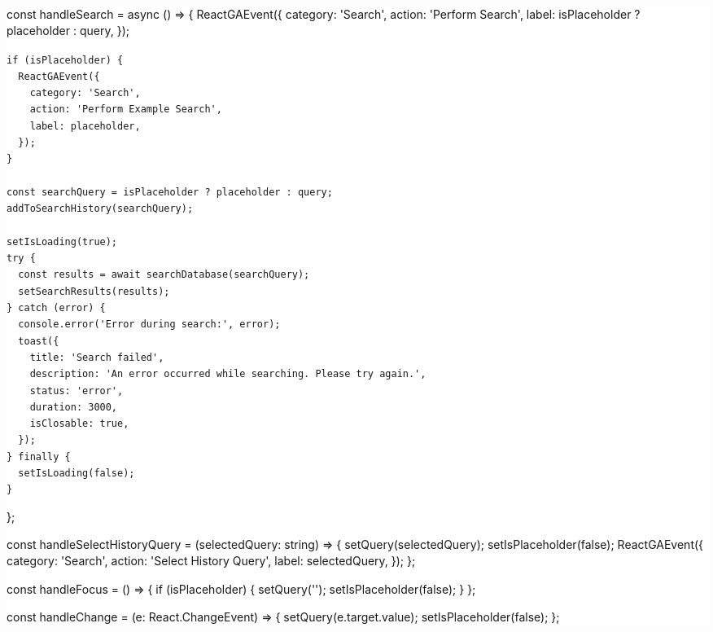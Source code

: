   const handleSearch = async () => {
    ReactGAEvent({
      category: 'Search',
      action: 'Perform Search',
      label: isPlaceholder ? placeholder : query,
    });

    if (isPlaceholder) {
      ReactGAEvent({
        category: 'Search',
        action: 'Perform Example Search',
        label: placeholder,
      });
    }

    const searchQuery = isPlaceholder ? placeholder : query;
    addToSearchHistory(searchQuery);

    setIsLoading(true);
    try {
      const results = await searchDatabase(searchQuery);
      setSearchResults(results);
    } catch (error) {
      console.error('Error during search:', error);
      toast({
        title: 'Search failed',
        description: 'An error occurred while searching. Please try again.',
        status: 'error',
        duration: 3000,
        isClosable: true,
      });
    } finally {
      setIsLoading(false);
    }
  };

  const handleSelectHistoryQuery = (selectedQuery: string) => {
    setQuery(selectedQuery);
    setIsPlaceholder(false);
    ReactGAEvent({
      category: 'Search',
      action: 'Select History Query',
      label: selectedQuery,
    });
  };

  const handleFocus = () => {
    if (isPlaceholder) {
      setQuery('');
      setIsPlaceholder(false);
    }
  };

  const handleChange = (e: React.ChangeEvent<HTMLTextAreaElement>) => {
    setQuery(e.target.value);
    setIsPlaceholder(false);
  };
